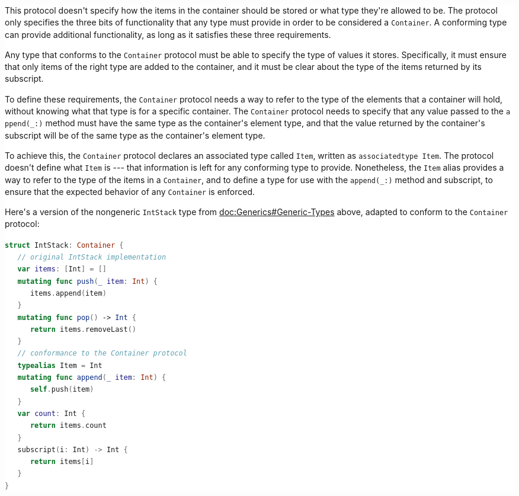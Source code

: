 This protocol doesn't specify how the items in the container should be stored
or what type they're allowed to be.
The protocol only specifies the three bits of functionality
that any type must provide in order to be considered a `Container`.
A conforming type can provide additional functionality,
as long as it satisfies these three requirements.

Any type that conforms to the `Container` protocol must be able to specify
the type of values it stores.
Specifically, it must ensure that only items of the right type
are added to the container,
and it must be clear about the type of the items returned by its subscript.

To define these requirements,
the `Container` protocol needs a way to refer to
the type of the elements that a container will hold,
without knowing what that type is for a specific container.
The `Container` protocol needs to specify that
any value passed to the `append(_:)` method
must have the same type as the container's element type,
and that the value returned by the container's subscript
will be of the same type as the container's element type.

To achieve this,
the `Container` protocol declares an associated type called `Item`,
written as  `associatedtype Item`.
The protocol doesn't define what `Item` is ---
that information is left for any conforming type to provide.
Nonetheless, the `Item` alias provides a way to refer to
the type of the items in a `Container`,
and to define a type for use with the `append(_:)` method and subscript,
to ensure that the expected behavior of any `Container` is enforced.

Here's a version of the nongeneric `IntStack` type
from <doc:Generics#Generic-Types> above,
adapted to conform to the `Container` protocol:

```swift
struct IntStack: Container {
   // original IntStack implementation
   var items: [Int] = []
   mutating func push(_ item: Int) {
      items.append(item)
   }
   mutating func pop() -> Int {
      return items.removeLast()
   }
   // conformance to the Container protocol
   typealias Item = Int
   mutating func append(_ item: Int) {
      self.push(item)
   }
   var count: Int {
      return items.count
   }
   subscript(i: Int) -> Int {
      return items[i]
   }
}
```
